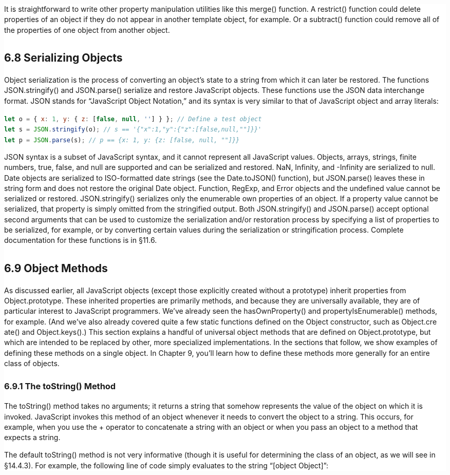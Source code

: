 
It is straightforward to write other property manipulation utilities like this merge() function. A restrict() function could delete properties of an object if they do not appear in another template object, for example. Or a subtract() function could remove all of the properties of one object from another object.

## 6.8 Serializing Objects

Object serialization is the process of converting an object’s state to a string from which it can later be restored. The functions JSON.stringify() and JSON.parse() serialize and restore JavaScript objects. These functions use the JSON data interchange format. JSON stands for “JavaScript Object Notation,” and its syntax is very similar to that of JavaScript object and array literals:

```js
let o = { x: 1, y: { z: [false, null, ''] } }; // Define a test object
let s = JSON.stringify(o); // s == '{"x":1,"y":{"z":[false,null,""]}}'
let p = JSON.parse(s); // p == {x: 1, y: {z: [false, null, ""]}}
```

JSON syntax is a subset of JavaScript syntax, and it cannot represent all JavaScript values. Objects, arrays, strings, finite numbers, true, false, and null are supported and can be serialized and restored. NaN, Infinity, and -Infinity are serialized to null. Date objects are serialized to ISO-formatted date strings (see the Date.toJSON() function), but JSON.parse() leaves these in string form and does not restore the original Date object. Function, RegExp, and Error objects and the undefined value cannot be serialized or restored. JSON.stringify() serializes only the enumerable own properties of an object. If a property value cannot be serialized, that property is simply omitted from the stringified output. Both JSON.stringify() and JSON.parse() accept optional second arguments that can be used to customize the serialization and/or restoration process by specifying a list of properties to be serialized, for example, or by converting certain values during the serialization or stringification process. Complete documentation for these functions is in §11.6.

## 6.9 Object Methods

As discussed earlier, all JavaScript objects (except those explicitly created without a prototype) inherit properties from Object.prototype. These inherited properties are primarily methods, and because they are universally available, they are of particular interest to JavaScript programmers. We’ve already seen the hasOwnProperty() and propertyIsEnumerable() methods, for example. (And we’ve also already covered quite a few static functions defined on the Object constructor, such as Object.cre ate() and Object.keys().) This section explains a handful of universal object methods that are defined on Object.prototype, but which are intended to be replaced by other, more specialized implementations. In the sections that follow, we show examples of defining these methods on a single object. In Chapter 9, you’ll learn how to define these methods more generally for an entire class of objects.

### 6.9.1 The toString() Method

The toString() method takes no arguments; it returns a string that somehow represents the value of the object on which it is invoked. JavaScript invokes this method of an object whenever it needs to convert the object to a string. This occurs, for example, when you use the + operator to concatenate a string with an object or when you pass an object to a method that expects a string.

The default toString() method is not very informative (though it is useful for determining the class of an object, as we will see in §14.4.3). For example, the following line of code simply evaluates to the string “[object Object]”:


  [PROPERTY_NAME]: 1,
  [computePropertyName()]: 2,